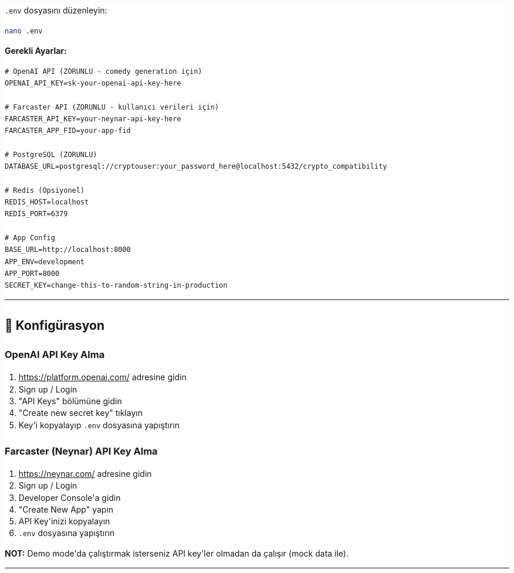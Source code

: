 `.env` dosyasını düzenleyin:

```bash
nano .env
```

**Gerekli Ayarlar:**
```env
# OpenAI API (ZORUNLU - comedy generation için)
OPENAI_API_KEY=sk-your-openai-api-key-here

# Farcaster API (ZORUNLU - kullanıcı verileri için)
FARCASTER_API_KEY=your-neynar-api-key-here
FARCASTER_APP_FID=your-app-fid

# PostgreSQL (ZORUNLU)
DATABASE_URL=postgresql://cryptouser:your_password_here@localhost:5432/crypto_compatibility

# Redis (Opsiyonel)
REDIS_HOST=localhost
REDIS_PORT=6379

# App Config
BASE_URL=http://localhost:8000
APP_ENV=development
APP_PORT=8000
SECRET_KEY=change-this-to-random-string-in-production
```

---

## 🎯 Konfigürasyon

### OpenAI API Key Alma

1. https://platform.openai.com/ adresine gidin
2. Sign up / Login
3. "API Keys" bölümüne gidin
4. "Create new secret key" tıklayın
5. Key'i kopyalayıp `.env` dosyasına yapıştırın

### Farcaster (Neynar) API Key Alma

1. https://neynar.com/ adresine gidin
2. Sign up / Login
3. Developer Console'a gidin
4. "Create New App" yapın
5. API Key'inizi kopyalayın
6. `.env` dosyasına yapıştırın

**NOT:** Demo mode'da çalıştırmak isterseniz API key'ler olmadan da çalışır (mock data ile).

---
